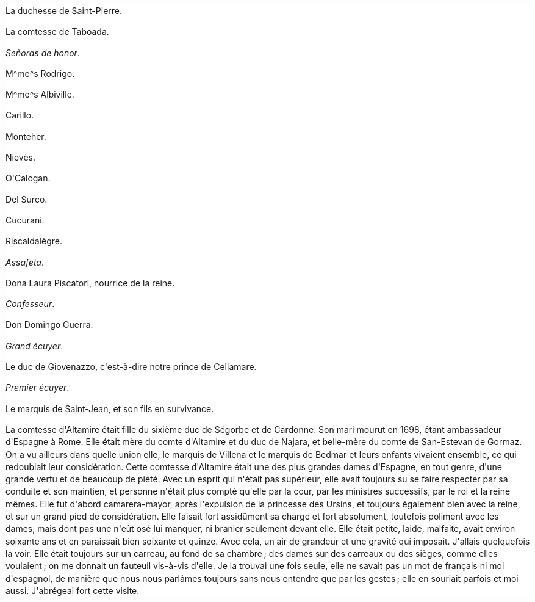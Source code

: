La duchesse de Saint-Pierre.

La comtesse de Taboada.

*Señoras de honor*.

M^me^s Rodrigo.

M^me^s Albiville.

Carillo.

Monteher.

Nievès.

O'Calogan.

Del Surco.

Cucurani.

Riscaldalègre.

*Assafeta*.

Dona Laura Piscatori, nourrice de la reine.

*Confesseur*.

Don Domingo Guerra.

*Grand écuyer*.

Le duc de Giovenazzo, c'est-à-dire notre prince de Cellamare.

*Premier écuyer*.

Le marquis de Saint-Jean, et son fils en survivance.

La comtesse d'Altamire était fille du sixième duc de Ségorbe et de Cardonne.
Son mari mourut en 1698, étant ambassadeur d'Espagne à Rome. Elle était mère
du comte d'Altamire et du duc de Najara, et belle-mère du comte de San-Estevan
de Gormaz. On a vu ailleurs dans quelle union elle, le marquis de Villena et
le marquis de Bedmar et leurs enfants vivaient ensemble, ce qui redoublait
leur considération. Cette comtesse d'Altamire était une des plus grandes dames
d'Espagne, en tout genre, d'une grande vertu et de beaucoup de piété. Avec un
esprit qui n'était pas supérieur, elle avait toujours su se faire respecter
par sa conduite et son maintien, et personne n'était plus compté qu'elle par
la cour, par les ministres successifs, par le roi et la reine mêmes. Elle fut
d'abord camarera-mayor, après l'expulsion de la princesse des Ursins, et
toujours également bien avec la reine, et sur un grand pied de considération.
Elle faisait fort assidûment sa charge et fort absolument, toutefois poliment
avec les dames, mais dont pas une n'eût osé lui manquer, ni branler seulement
devant elle. Elle était petite, laide, malfaite, avait environ soixante ans et
en paraissait bien soixante et quinze. Avec cela, un air de grandeur et une
gravité qui imposait. J'allais quelquefois la voir. Elle était toujours sur un
carreau, au fond de sa chambre ; des dames sur des carreaux ou des sièges,
comme elles voulaient ; on me donnait un fauteuil vis-à-vis d'elle. Je la
trouvai une fois seule, elle ne savait pas un mot de français ni moi
d'espagnol, de manière que nous nous parlâmes toujours sans nous entendre que
par les gestes ; elle en souriait parfois et moi aussi. J'abrégeai fort cette
visite.
